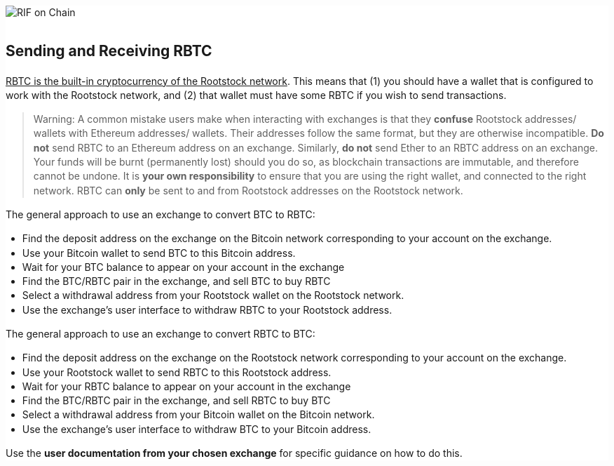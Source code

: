 ![RIF on Chain](/assets/img/guides/get-crypto-on-rsk/rif-on-chain.png)

## Sending and Receiving RBTC

[RBTC is the built-in cryptocurrency of the Rootstock network](https://developers.rsk.co/kb/get-crypto-on-rsk/cryptocurrency-vs-token/). This means that (1) you should have a wallet that is configured to work with the Rootstock network, and (2) that wallet must have some RBTC if you wish to send transactions.

> Warning: A common mistake users make when interacting with exchanges is that they **confuse** Rootstock addresses/ wallets with Ethereum addresses/ wallets. Their addresses follow the same format, but they are otherwise incompatible. **Do not** send RBTC to an Ethereum address on an exchange. Similarly, **do not** send Ether to an RBTC address on an exchange. Your funds will be burnt (permanently lost) should you do so, as blockchain transactions are immutable, and therefore cannot be undone. It is **your own responsibility** to ensure that you are using the right wallet, and connected to the right network. RBTC can **only** be sent to and from Rootstock addresses on the Rootstock network.

The general approach to use an exchange to convert BTC to RBTC:
- Find the deposit address on the exchange on the Bitcoin network corresponding to your account on the exchange.
- Use your Bitcoin wallet to send BTC to this Bitcoin address.
- Wait for your BTC balance to appear on your account in the exchange
- Find the BTC/RBTC pair in the exchange, and sell BTC to buy RBTC
- Select a withdrawal address from your Rootstock wallet on the Rootstock network.
- Use the exchange’s user interface to withdraw RBTC to your Rootstock address.

The general approach to use an exchange to convert RBTC to BTC:
- Find the deposit address on the exchange on the Rootstock network corresponding to your account on the exchange.
- Use your Rootstock wallet to send RBTC to this Rootstock address.
- Wait for your RBTC balance to appear on your account in the exchange
- Find the BTC/RBTC pair in the exchange, and sell RBTC to buy BTC
- Select a withdrawal address from your Bitcoin wallet on the Bitcoin network.
- Use the exchange’s user interface to withdraw BTC to your Bitcoin address.

Use the **user documentation from your chosen exchange** for specific guidance on how to do this.